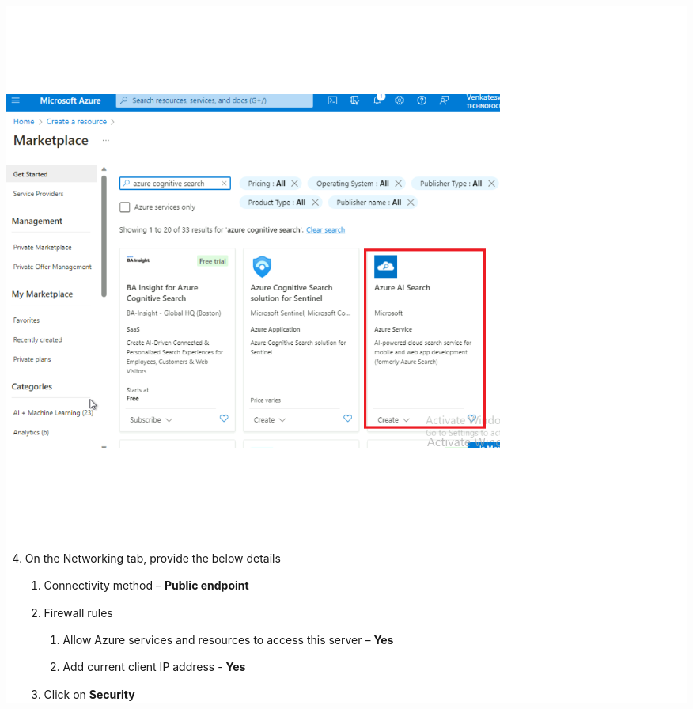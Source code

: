 <img src="./media/image29.png" style="width:6.5in;height:6.96667in" />

4.  On the Networking tab, provide the below details

    1.  Connectivity method – **Public endpoint**

    2.  Firewall rules

        1.  Allow Azure services and resources to access this server –
            **Yes**

        2.  Add current client IP address - **Yes**

    3.  Click on **Security**
